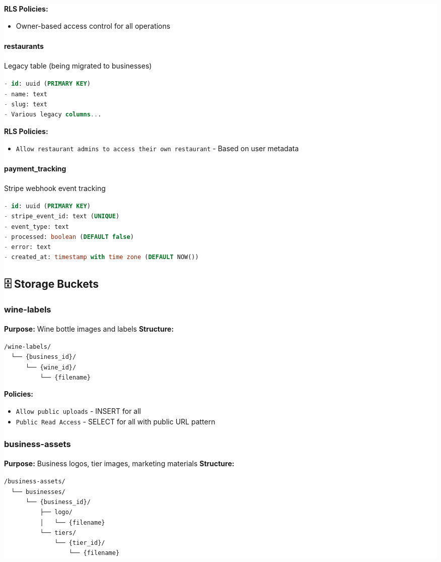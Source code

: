 **RLS Policies:**
- Owner-based access control for all operations

#### restaurants
Legacy table (being migrated to businesses)
```sql
- id: uuid (PRIMARY KEY)
- name: text
- slug: text
- Various legacy columns...
```

**RLS Policies:**
- `Allow restaurant admins to access their own restaurant` - Based on user metadata

#### payment_tracking
Stripe webhook event tracking
```sql
- id: uuid (PRIMARY KEY)
- stripe_event_id: text (UNIQUE)
- event_type: text
- processed: boolean (DEFAULT false)
- error: text
- created_at: timestamp with time zone (DEFAULT NOW())
```

## 🗄️ Storage Buckets

### wine-labels
**Purpose:** Wine bottle images and labels
**Structure:**
```
/wine-labels/
  └── {business_id}/
      └── {wine_id}/
          └── {filename}
```

**Policies:**
- `Allow public uploads` - INSERT for all
- `Public Read Access` - SELECT for all with public URL pattern

### business-assets
**Purpose:** Business logos, tier images, marketing materials
**Structure:**
```
/business-assets/
  └── businesses/
      └── {business_id}/
          ├── logo/
          │   └── {filename}
          └── tiers/
              └── {tier_id}/
                  └── {filename}
```
